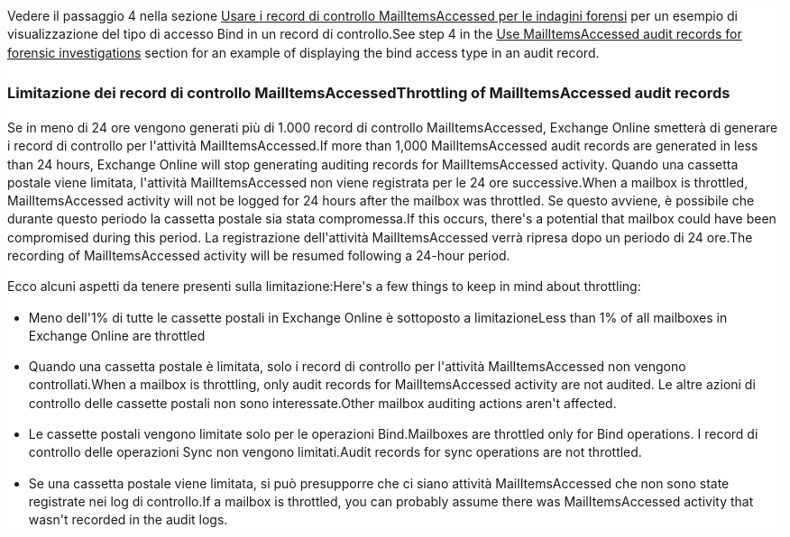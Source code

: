 <span data-ttu-id="a90ec-134">Vedere il passaggio 4 nella sezione [Usare i record di controllo MailItemsAccessed per le indagini forensi](#use-mailitemsaccessed-audit-records-for-forensic-investigations) per un esempio di visualizzazione del tipo di accesso Bind in un record di controllo.</span><span class="sxs-lookup"><span data-stu-id="a90ec-134">See step 4 in the [Use MailItemsAccessed audit records for forensic investigations](#use-mailitemsaccessed-audit-records-for-forensic-investigations) section for an example of displaying the bind access type in an audit record.</span></span>

### <a name="throttling-of-mailitemsaccessed-audit-records"></a><span data-ttu-id="a90ec-135">Limitazione dei record di controllo MailItemsAccessed</span><span class="sxs-lookup"><span data-stu-id="a90ec-135">Throttling of MailItemsAccessed audit records</span></span>

<span data-ttu-id="a90ec-136">Se in meno di 24 ore vengono generati più di 1.000 record di controllo MailItemsAccessed, Exchange Online smetterà di generare i record di controllo per l'attività MailItemsAccessed.</span><span class="sxs-lookup"><span data-stu-id="a90ec-136">If more than 1,000 MailItemsAccessed audit records are generated in less than 24 hours, Exchange Online will stop generating auditing records for MailItemsAccessed activity.</span></span> <span data-ttu-id="a90ec-137">Quando una cassetta postale viene limitata, l'attività MailItemsAccessed non viene registrata per le 24 ore successive.</span><span class="sxs-lookup"><span data-stu-id="a90ec-137">When a mailbox is throttled, MailItemsAccessed activity will not be logged for 24 hours after the mailbox was throttled.</span></span> <span data-ttu-id="a90ec-138">Se questo avviene, è possibile che durante questo periodo la cassetta postale sia stata compromessa.</span><span class="sxs-lookup"><span data-stu-id="a90ec-138">If this occurs, there's a potential that mailbox could have been compromised during this period.</span></span> <span data-ttu-id="a90ec-139">La registrazione dell'attività MailItemsAccessed verrà ripresa dopo un periodo di 24 ore.</span><span class="sxs-lookup"><span data-stu-id="a90ec-139">The recording of MailItemsAccessed activity will be resumed following a 24-hour period.</span></span>  

<span data-ttu-id="a90ec-140">Ecco alcuni aspetti da tenere presenti sulla limitazione:</span><span class="sxs-lookup"><span data-stu-id="a90ec-140">Here's a few things to keep in mind about throttling:</span></span>

- <span data-ttu-id="a90ec-141">Meno dell'1% di tutte le cassette postali in Exchange Online è sottoposto a limitazione</span><span class="sxs-lookup"><span data-stu-id="a90ec-141">Less than 1% of all mailboxes in Exchange Online are throttled</span></span>

- <span data-ttu-id="a90ec-142">Quando una cassetta postale è limitata, solo i record di controllo per l'attività MailItemsAccessed non vengono controllati.</span><span class="sxs-lookup"><span data-stu-id="a90ec-142">When a mailbox is throttling, only audit records for MailItemsAccessed activity are not audited.</span></span> <span data-ttu-id="a90ec-143">Le altre azioni di controllo delle cassette postali non sono interessate.</span><span class="sxs-lookup"><span data-stu-id="a90ec-143">Other mailbox auditing actions aren't affected.</span></span>

- <span data-ttu-id="a90ec-144">Le cassette postali vengono limitate solo per le operazioni Bind.</span><span class="sxs-lookup"><span data-stu-id="a90ec-144">Mailboxes are throttled only for Bind operations.</span></span> <span data-ttu-id="a90ec-145">I record di controllo delle operazioni Sync non vengono limitati.</span><span class="sxs-lookup"><span data-stu-id="a90ec-145">Audit records for sync operations are not throttled.</span></span>

- <span data-ttu-id="a90ec-146">Se una cassetta postale viene limitata, si può presupporre che ci siano attività MailItemsAccessed che non sono state registrate nei log di controllo.</span><span class="sxs-lookup"><span data-stu-id="a90ec-146">If a mailbox is throttled, you can probably assume there was MailItemsAccessed activity that wasn't recorded in the audit logs.</span></span>
